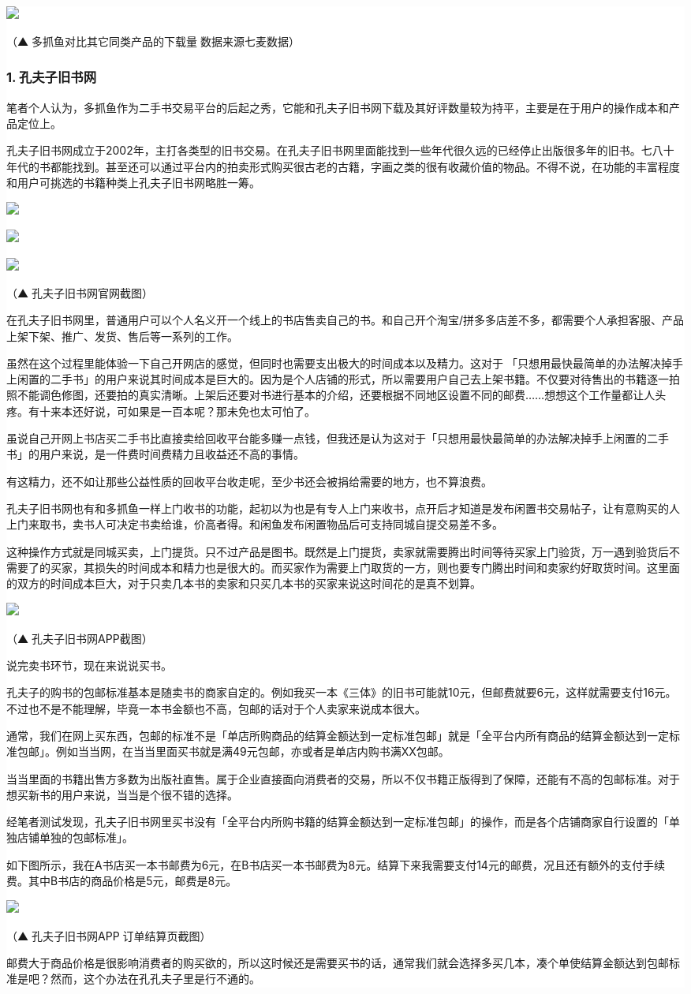 ![](https://image.woshipm.com/2023/04/04/28d6e0ec-d2f8-11ed-a316-00163e0b5ff3.png)

（▲ 多抓鱼对比其它同类产品的下载量 数据来源七麦数据）

### 1\. 孔夫子旧书网

笔者个人认为，多抓鱼作为二手书交易平台的后起之秀，它能和孔夫子旧书网下载及其好评数量较为持平，主要是在于用户的操作成本和产品定位上。

孔夫子旧书网成立于2002年，主打各类型的旧书交易。在孔夫子旧书网里面能找到一些年代很久远的已经停止出版很多年的旧书。七八十年代的书都能找到。甚至还可以通过平台内的拍卖形式购买很古老的古籍，字画之类的很有收藏价值的物品。不得不说，在功能的丰富程度和用户可挑选的书籍种类上孔夫子旧书网略胜一筹。

![](https://image.woshipm.com/2023/04/05/8125bff0-d3bd-11ed-aa25-00163e0b5ff3.png)

![](https://image.woshipm.com/2023/04/05/a3ae742c-d3bd-11ed-b32c-00163e0b5ff3.jpeg)

![](https://image.woshipm.com/2023/04/05/b05b3c0a-d3bd-11ed-8e2f-00163e0b5ff3.jpeg)

（▲ 孔夫子旧书网官网截图）

​在孔夫子旧书网里，普通用户可以个人名义开一个线上的书店售卖自己的书。和自己开个淘宝/拼多多店差不多，都需要个人承担客服、产品上架下架、推广、发货、售后等一系列的工作。

虽然在这个过程里能体验一下自己开网店的感觉，但同时也需要支出极大的时间成本以及精力。这对于 「只想用最快最简单的办法解决掉手上闲置的二手书」的用户来说其时间成本是巨大的。因为是个人店铺的形式，所以需要用户自己去上架书籍。不仅要对待售出的书籍逐一拍照不能调色修图，还要拍的真实清晰。上架后还要对书进行基本的介绍，还要根据不同地区设置不同的邮费……想想这个工作量都让人头疼。有十来本还好说，可如果是一百本呢？那未免也太可怕了。

虽说自己开网上书店买二手书比直接卖给回收平台能多赚一点钱，但我还是认为这对于「只想用最快最简单的办法解决掉手上闲置的二手书」的用户来说，是一件费时间费精力且收益还不高的事情。

有这精力，还不如让那些公益性质的回收平台收走呢，至少书还会被捐给需要的地方，也不算浪费。

孔夫子旧书网也有和多抓鱼一样上门收书的功能，起初以为也是有专人上门来收书，点开后才知道是发布闲置书交易帖子，让有意购买的人上门来取书，卖书人可决定书卖给谁，价高者得。和闲鱼发布闲置物品后可支持同城自提交易差不多。

这种操作方式就是同城买卖，上门提货。只不过产品是图书。既然是上门提货，卖家就需要腾出时间等待买家上门验货，万一遇到验货后不需要了的买家，其损失的时间成本和精力也是很大的。而买家作为需要上门取货的一方，则也要专门腾出时间和卖家约好取货时间。这里面的双方的时间成本巨大，对于只卖几本书的卖家和只买几本书的买家来说这时间花的是真不划算。

![](https://image.woshipm.com/2023/04/05/4b7da36c-d3be-11ed-b32c-00163e0b5ff3.png)

（▲ 孔夫子旧书网APP截图）

说完卖书环节，现在来说说买书。

孔夫子的购书的包邮标准基本是随卖书的商家自定的。例如我买一本《三体》的旧书可能就10元，但邮费就要6元，这样就需要支付16元。不过也不是不能理解，毕竟一本书金额也不高，包邮的话对于个人卖家来说成本很大。

通常，我们在网上买东西，包邮的标准不是「单店所购商品的结算金额达到一定标准包邮」就是「全平台内所有商品的结算金额达到一定标准包邮」。例如当当网，在当当里面买书就是满49元包邮，亦或者是单店内购书满XX包邮。

当当里面的书籍出售方多数为出版社直售。属于企业直接面向消费者的交易，所以不仅书籍正版得到了保障，还能有不高的包邮标准。对于想买新书的用户来说，当当是个很不错的选择。

经笔者测试发现，孔夫子旧书网里买书没有「全平台内所购书籍的结算金额达到一定标准包邮」的操作，而是各个店铺商家自行设置的「单独店铺单独的包邮标准」。

如下图所示，我在A书店买一本书邮费为6元，在B书店买一本书邮费为8元。结算下来我需要支付14元的邮费，况且还有额外的支付手续费。其中B书店的商品价格是5元，邮费是8元。

![](https://image.woshipm.com/2023/04/05/7a8408ae-d3be-11ed-b32c-00163e0b5ff3.png)

（▲ 孔夫子旧书网APP 订单结算页截图）

邮费大于商品价格是很影响消费者的购买欲的，所以这时候还是需要买书的话，通常我们就会选择多买几本，凑个单使结算金额达到包邮标准是吧？然而，这个办法在孔孔夫子里是行不通的。
